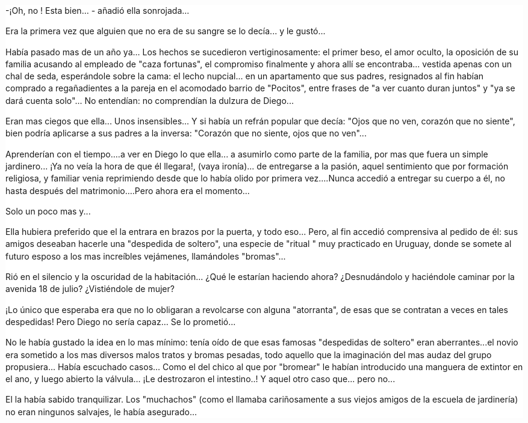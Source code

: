-¡Oh, no ! Esta bien... - añadió ella sonrojada...

Era la primera vez que alguien que no era de su sangre se lo decía... y
le gustó...

Había pasado mas de un año ya... Los hechos se sucedieron
vertiginosamente: el primer beso, el amor oculto, la oposición de su
familia acusando al empleado de "caza fortunas", el compromiso
finalmente y ahora allí se encontraba... vestida apenas con un chal de
seda, esperándole sobre la cama: el lecho nupcial... en un apartamento
que sus padres, resignados al fin habían comprado a regañadientes a la
pareja en el acomodado barrio de "Pocitos", entre frases de "a ver
cuanto duran juntos" y "ya se dará cuenta solo"... No entendían: no
comprendían la dulzura de Diego...

Eran mas ciegos que ella... Unos insensibles... Y si había un refrán
popular que decía: "Ojos que no ven,  corazón que no siente",  bien
podría aplicarse a sus padres a la inversa: "Corazón que no siente, 
ojos que no ven"...

Aprenderían con el tiempo....a ver en Diego lo que ella... a asumirlo
como parte de la familia, por mas que fuera un simple jardinero... 
¡Ya no veía la hora de que él llegara!, (vaya ironía)... de entregarse
a la pasión, aquel sentimiento que por formación religiosa, y familiar
venia reprimiendo desde que lo había olido por primera vez....Nunca
accedió a entregar su cuerpo a él,  no hasta después del
matrimonio....Pero ahora era el momento...

Solo un poco mas y...

Ella hubiera preferido que el la entrara en brazos por la puerta, y
todo eso... Pero,  al fin accedió comprensiva al pedido de él: sus
amigos deseaban hacerle una "despedida de soltero",  una especie de
"ritual " muy practicado en Uruguay, donde se somete al futuro esposo a
los mas increíbles vejámenes, llamándoles "bromas"...

Rió en el silencio y la oscuridad de la habitación... ¿Qué le estarían
haciendo ahora? ¿Desnudándolo y haciéndole caminar por la avenida 18 de
julio? ¿Vistiéndole de mujer?

¡Lo único que esperaba era que no lo obligaran a revolcarse con alguna
"atorranta", de esas que se contratan a veces en tales despedidas! Pero
Diego no sería capaz... Se lo prometió...

No le había gustado la idea en lo mas mínimo: tenía oído de que esas
famosas "despedidas de soltero" eran aberrantes...el novio era sometido
a los mas diversos malos tratos y bromas pesadas, todo aquello que la
imaginación del mas audaz del grupo propusiera... Había escuchado
casos... Como el del chico al que por "bromear" le habían introducido
una manguera de extintor en el ano, y luego abierto la válvula... ¡Le
destrozaron el intestino..! Y aquel otro caso que... pero no... 

El la había sabido tranquilizar. Los "muchachos" (como el llamaba
cariñosamente a sus viejos amigos de la escuela de jardinería) no eran
ningunos salvajes, le había asegurado...
